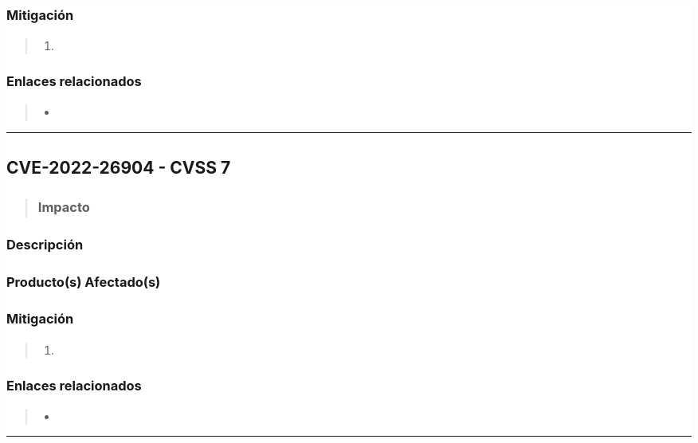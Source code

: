 ### Mitigación
> 1. 

### Enlaces relacionados
> - 
---

## CVE-2022-26904 - CVSS 7
> ### Impacto

### Descripción
> 

### Producto(s) Afectado(s)
>

### Mitigación
> 1. 

### Enlaces relacionados
> - 
---






